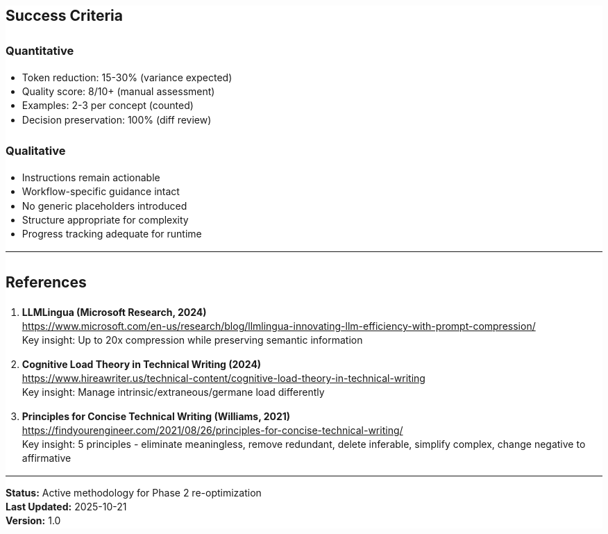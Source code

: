 
## Success Criteria

### Quantitative

- Token reduction: 15-30% (variance expected)
- Quality score: 8/10+ (manual assessment)
- Examples: 2-3 per concept (counted)
- Decision preservation: 100% (diff review)

### Qualitative

- Instructions remain actionable
- Workflow-specific guidance intact
- No generic placeholders introduced
- Structure appropriate for complexity
- Progress tracking adequate for runtime

---

## References

1. **LLMLingua (Microsoft Research, 2024)**  
   https://www.microsoft.com/en-us/research/blog/llmlingua-innovating-llm-efficiency-with-prompt-compression/  
   Key insight: Up to 20x compression while preserving semantic information

2. **Cognitive Load Theory in Technical Writing (2024)**  
   https://www.hireawriter.us/technical-content/cognitive-load-theory-in-technical-writing  
   Key insight: Manage intrinsic/extraneous/germane load differently

3. **Principles for Concise Technical Writing (Williams, 2021)**  
   https://findyourengineer.com/2021/08/26/principles-for-concise-technical-writing/  
   Key insight: 5 principles - eliminate meaningless, remove redundant, delete inferable, simplify complex, change negative to affirmative

---

**Status:** Active methodology for Phase 2 re-optimization  
**Last Updated:** 2025-10-21  
**Version:** 1.0
